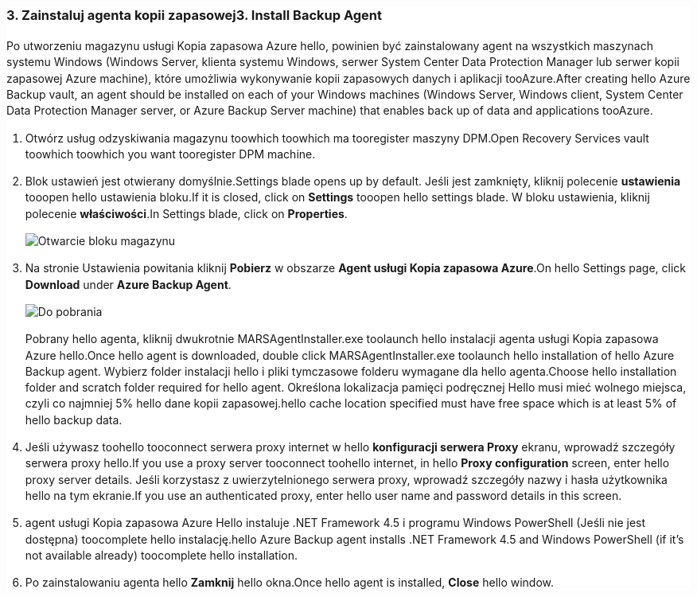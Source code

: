### <a name="3-install-backup-agent"></a><span data-ttu-id="a6ee5-204">3. Zainstaluj agenta kopii zapasowej</span><span class="sxs-lookup"><span data-stu-id="a6ee5-204">3. Install Backup Agent</span></span>
<span data-ttu-id="a6ee5-205">Po utworzeniu magazynu usługi Kopia zapasowa Azure hello, powinien być zainstalowany agent na wszystkich maszynach systemu Windows (Windows Server, klienta systemu Windows, serwer System Center Data Protection Manager lub serwer kopii zapasowej Azure machine), które umożliwia wykonywanie kopii zapasowych danych i aplikacji tooAzure.</span><span class="sxs-lookup"><span data-stu-id="a6ee5-205">After creating hello Azure Backup vault, an agent should be installed on each of your Windows machines (Windows Server, Windows client, System Center Data Protection Manager server, or Azure Backup Server machine) that enables back up of data and applications tooAzure.</span></span>

1. <span data-ttu-id="a6ee5-206">Otwórz usług odzyskiwania magazynu toowhich toowhich ma tooregister maszyny DPM.</span><span class="sxs-lookup"><span data-stu-id="a6ee5-206">Open Recovery Services vault toowhich toowhich you want tooregister DPM machine.</span></span>
2. <span data-ttu-id="a6ee5-207">Blok ustawień jest otwierany domyślnie.</span><span class="sxs-lookup"><span data-stu-id="a6ee5-207">Settings blade opens up by default.</span></span> <span data-ttu-id="a6ee5-208">Jeśli jest zamknięty, kliknij polecenie **ustawienia** tooopen hello ustawienia bloku.</span><span class="sxs-lookup"><span data-stu-id="a6ee5-208">If it is closed, click on **Settings** tooopen hello settings blade.</span></span> <span data-ttu-id="a6ee5-209">W bloku ustawienia, kliknij polecenie **właściwości**.</span><span class="sxs-lookup"><span data-stu-id="a6ee5-209">In Settings blade, click on **Properties**.</span></span>

    ![Otwarcie bloku magazynu](./media/backup-azure-dpm-introduction/vault-settings-dpm.png)
3. <span data-ttu-id="a6ee5-211">Na stronie Ustawienia powitania kliknij **Pobierz** w obszarze **Agent usługi Kopia zapasowa Azure**.</span><span class="sxs-lookup"><span data-stu-id="a6ee5-211">On hello Settings page, click **Download** under **Azure Backup Agent**.</span></span>

    ![Do pobrania](./media/backup-azure-dpm-introduction/azure-backup-agent.png)

   <span data-ttu-id="a6ee5-213">Pobrany hello agenta, kliknij dwukrotnie MARSAgentInstaller.exe toolaunch hello instalacji agenta usługi Kopia zapasowa Azure hello.</span><span class="sxs-lookup"><span data-stu-id="a6ee5-213">Once hello agent is downloaded, double click MARSAgentInstaller.exe toolaunch hello installation of hello Azure Backup agent.</span></span> <span data-ttu-id="a6ee5-214">Wybierz folder instalacji hello i pliki tymczasowe folderu wymagane dla hello agenta.</span><span class="sxs-lookup"><span data-stu-id="a6ee5-214">Choose hello installation folder and scratch folder required for hello agent.</span></span> <span data-ttu-id="a6ee5-215">Określona lokalizacja pamięci podręcznej Hello musi mieć wolnego miejsca, czyli co najmniej 5% hello dane kopii zapasowej.</span><span class="sxs-lookup"><span data-stu-id="a6ee5-215">hello cache location specified must have free space which is at least 5% of hello backup data.</span></span>
4. <span data-ttu-id="a6ee5-216">Jeśli używasz toohello tooconnect serwera proxy internet w hello **konfiguracji serwera Proxy** ekranu, wprowadź szczegóły serwera proxy hello.</span><span class="sxs-lookup"><span data-stu-id="a6ee5-216">If you use a proxy server tooconnect toohello internet, in hello **Proxy configuration** screen, enter hello proxy server details.</span></span> <span data-ttu-id="a6ee5-217">Jeśli korzystasz z uwierzytelnionego serwera proxy, wprowadź szczegóły nazwy i hasła użytkownika hello na tym ekranie.</span><span class="sxs-lookup"><span data-stu-id="a6ee5-217">If you use an authenticated proxy, enter hello user name and password details in this screen.</span></span>
5. <span data-ttu-id="a6ee5-218">agent usługi Kopia zapasowa Azure Hello instaluje .NET Framework 4.5 i programu Windows PowerShell (Jeśli nie jest dostępna) toocomplete hello instalację.</span><span class="sxs-lookup"><span data-stu-id="a6ee5-218">hello Azure Backup agent installs .NET Framework 4.5 and Windows PowerShell (if it’s not available already) toocomplete hello installation.</span></span>
6. <span data-ttu-id="a6ee5-219">Po zainstalowaniu agenta hello **Zamknij** hello okna.</span><span class="sxs-lookup"><span data-stu-id="a6ee5-219">Once hello agent is installed, **Close** hello window.</span></span>
